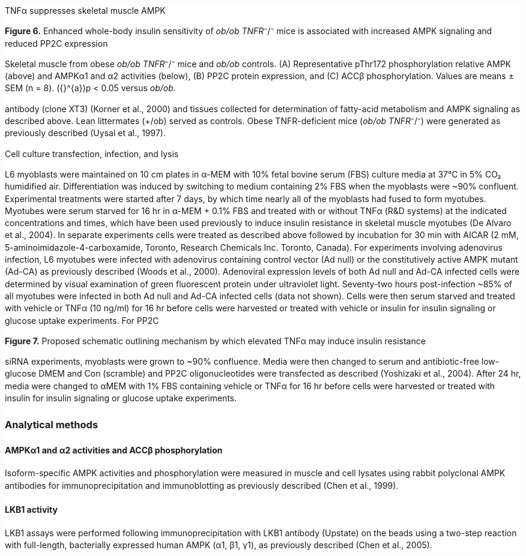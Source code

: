 TNFα suppresses skeletal muscle AMPK

**Figure 6.** Enhanced whole-body insulin sensitivity of *ob/ob TNFR*⁻/⁻ mice is associated with increased AMPK signaling and reduced PP2C expression

Skeletal muscle from obese *ob/ob TNFR*⁻/⁻ mice and *ob/ob* controls. (A) Representative pThr172 phosphorylation relative AMPK (above) and AMPKα1 and α2 activities (below), (B) PP2C protein expression, and (C) ACCβ phosphorylation. Values are means ± SEM (n = 8). \({}^{a}\)p < 0.05 versus *ob/ob*.

antibody (clone XT3) (Korner et al., 2000) and tissues collected for determination of fatty-acid metabolism and AMPK signaling as described above. Lean littermates (+/ob) served as controls. Obese TNFR-deficient mice (*ob/ob TNFR*⁻/⁻) were generated as previously described (Uysal et al., 1997).

Cell culture transfection, infection, and lysis

L6 myoblasts were maintained on 10 cm plates in α-MEM with 10% fetal bovine serum (FBS) culture media at 37°C in 5% CO₂ humidified air. Differentiation was induced by switching to medium containing 2% FBS when the myoblasts were ~90% confluent. Experimental treatments were started after 7 days, by which time nearly all of the myoblasts had fused to form myotubes. Myotubes were serum starved for 16 hr in α-MEM + 0.1% FBS and treated with or without TNFα (R&D systems) at the indicated concentrations and times, which have been used previously to induce insulin resistance in skeletal muscle myotubes (De Alvaro et al., 2004). In separate experiments cells were treated as described above followed by incubation for 30 min with AICAR (2 mM, 5-aminoimidazole-4-carboxamide, Toronto, Research Chemicals Inc. Toronto, Canada). For experiments involving adenovirus infection, L6 myotubes were infected with adenovirus containing control vector (Ad null) or the constitutively active AMPK mutant (Ad-CA) as previously described (Woods et al., 2000). Adenoviral expression levels of both Ad null and Ad-CA infected cells were determined by visual examination of green fluorescent protein under ultraviolet light. Seventy-two hours post-infection ~85% of all myotubes were infected in both Ad null and Ad-CA infected cells (data not shown). Cells were then serum starved and treated with vehicle or TNFα (10 ng/ml) for 16 hr before cells were harvested or treated with vehicle or insulin for insulin signaling or glucose uptake experiments. For PP2C

**Figure 7.** Proposed schematic outlining mechanism by which elevated TNFα may induce insulin resistance

siRNA experiments, myoblasts were grown to ~90% confluence. Media were then changed to serum and antibiotic-free low-glucose DMEM and Con (scramble) and PP2C oligonucleotides were transfected as described (Yoshizaki et al., 2004). After 24 hr, media were changed to αMEM with 1% FBS containing vehicle or TNFα for 16 hr before cells were harvested or treated with insulin for insulin signaling or glucose uptake experiments.

### Analytical methods

#### AMPKα1 and α2 activities and ACCβ phosphorylation

Isoform-specific AMPK activities and phosphorylation were measured in muscle and cell lysates using rabbit polyclonal AMPK antibodies for immunoprecipitation and immunoblotting as previously described (Chen et al., 1999).

#### LKB1 activity

LKB1 assays were performed following immunoprecipitation with LKB1 antibody (Upstate) on the beads using a two-step reaction with full-length, bacterially expressed human AMPK (α1, β1, γ1), as previously described (Chen et al., 2005).
